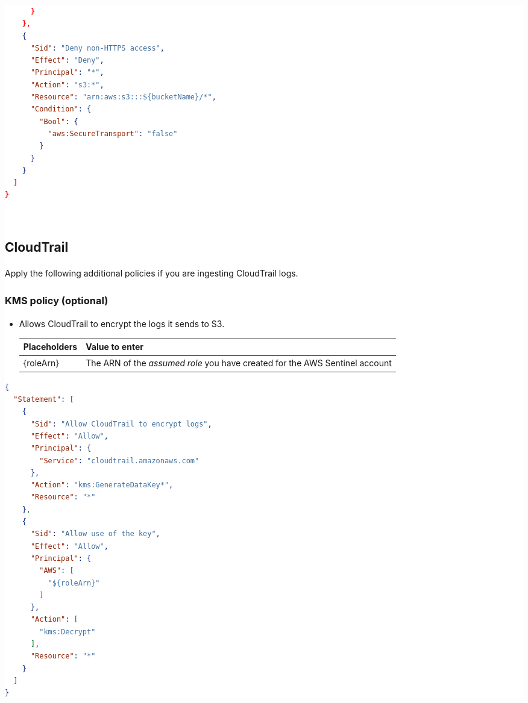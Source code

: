 ```JSON
      }
    },
    {
      "Sid": "Deny non-HTTPS access",
      "Effect": "Deny",
      "Principal": "*",
      "Action": "s3:*",
      "Resource": "arn:aws:s3:::${bucketName}/*",
      "Condition": {
        "Bool": {
          "aws:SecureTransport": "false"
        }
      }
    }
  ]
}
```

<br />

## CloudTrail

Apply the following additional policies if you are ingesting CloudTrail logs.

### KMS policy (optional)
- Allows CloudTrail to encrypt the logs it sends to S3.

   | Placeholders     | Value to enter |
   | ---------------- | -------------- |
   | {roleArn}        | The ARN of the *assumed role* you have created for the AWS Sentinel account |

```JSON
{
  "Statement": [
    {
      "Sid": "Allow CloudTrail to encrypt logs",
      "Effect": "Allow",
      "Principal": {
        "Service": "cloudtrail.amazonaws.com"
      },
      "Action": "kms:GenerateDataKey*",
      "Resource": "*"
    },
    {
      "Sid": "Allow use of the key",
      "Effect": "Allow",
      "Principal": {
        "AWS": [
          "${roleArn}"
        ]
      },
      "Action": [
        "kms:Decrypt"
      ],
      "Resource": "*"
    }
  ]
}
```
